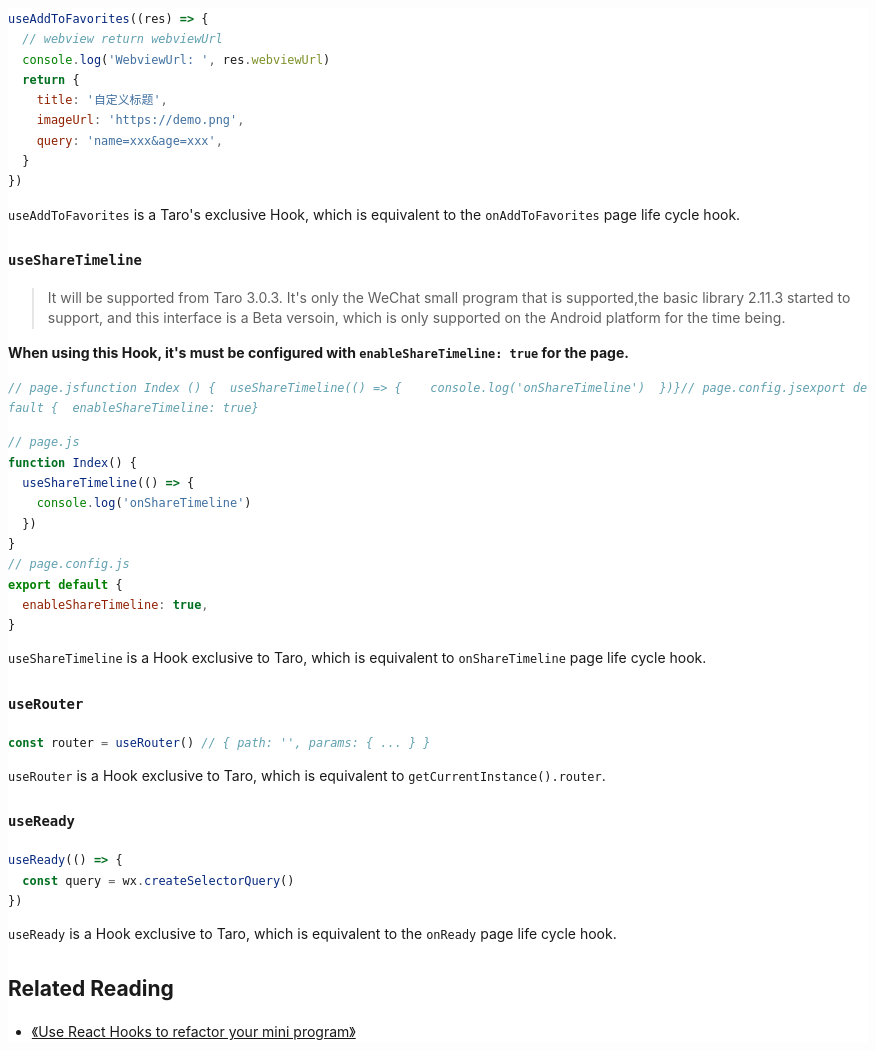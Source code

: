 ```jsx
useAddToFavorites((res) => {
  // webview return webviewUrl
  console.log('WebviewUrl: ', res.webviewUrl)
  return {
    title: '自定义标题',
    imageUrl: 'https://demo.png',
    query: 'name=xxx&age=xxx',
  }
})
```

`useAddToFavorites` is a Taro's exclusive Hook, which is equivalent to the `onAddToFavorites` page life cycle hook.

### `useShareTimeline`

> It will be supported from Taro 3.0.3.
> It's only the WeChat small program that is supported,the basic library 2.11.3 started to support, and this interface is a Beta versoin, which is only supported on the Android platform for the time being.

**When using this Hook, it's must be configured with `enableShareTimeline: true` for the page.**

```jsx
// page.jsfunction Index () {  useShareTimeline(() => {    console.log('onShareTimeline')  })}// page.config.jsexport default {  enableShareTimeline: true}
```

```jsx
// page.js
function Index() {
  useShareTimeline(() => {
    console.log('onShareTimeline')
  })
}
// page.config.js
export default {
  enableShareTimeline: true,
}
```

`useShareTimeline` is a Hook exclusive to Taro, which is equivalent to `onShareTimeline` page life cycle hook.

### `useRouter`

```jsx
const router = useRouter() // { path: '', params: { ... } }
```

`useRouter` is a Hook exclusive to Taro, which is equivalent to `getCurrentInstance().router`.

### `useReady`

```js
useReady(() => {
  const query = wx.createSelectorQuery()
})
```

`useReady` is a Hook exclusive to Taro, which is equivalent to the `onReady` page life cycle hook.

## Related Reading

- [《Use React Hooks to refactor your mini program》](/blog/2019-07-10-taro-hooks)
